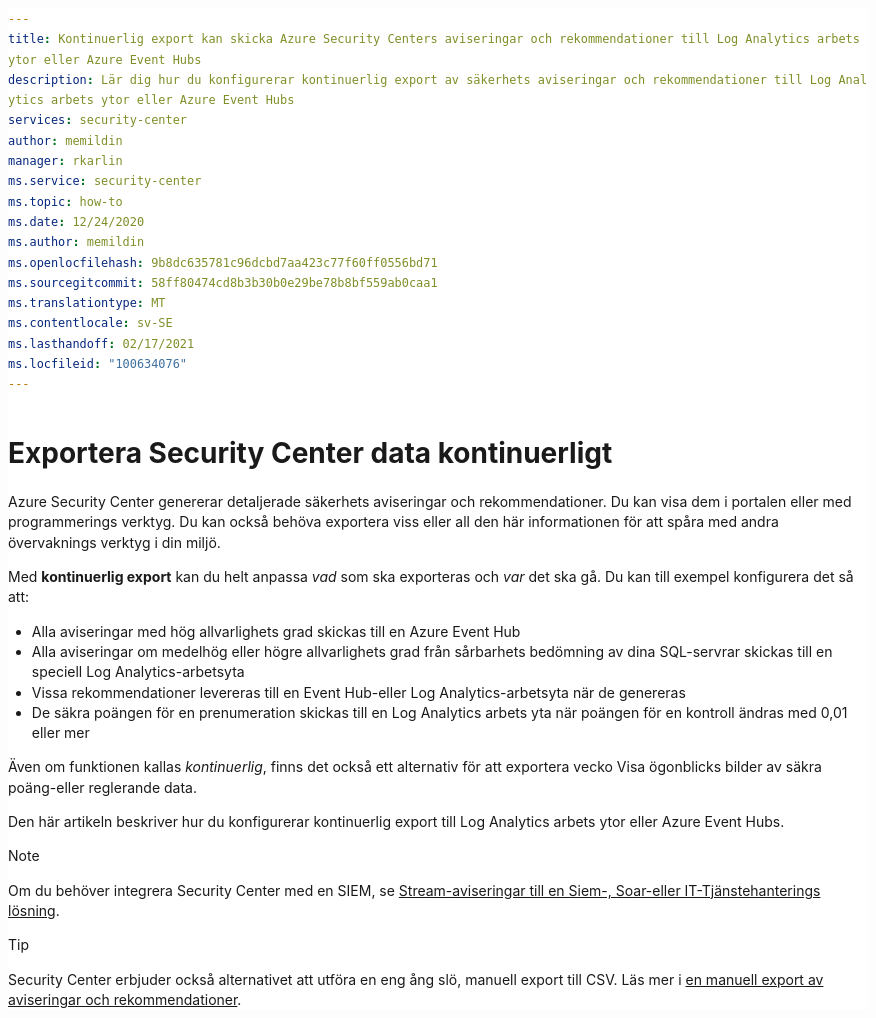 ```yaml
---
title: Kontinuerlig export kan skicka Azure Security Centers aviseringar och rekommendationer till Log Analytics arbets ytor eller Azure Event Hubs
description: Lär dig hur du konfigurerar kontinuerlig export av säkerhets aviseringar och rekommendationer till Log Analytics arbets ytor eller Azure Event Hubs
services: security-center
author: memildin
manager: rkarlin
ms.service: security-center
ms.topic: how-to
ms.date: 12/24/2020
ms.author: memildin
ms.openlocfilehash: 9b8dc635781c96dcbd7aa423c77f60ff0556bd71
ms.sourcegitcommit: 58ff80474cd8b3b30b0e29be78b8bf559ab0caa1
ms.translationtype: MT
ms.contentlocale: sv-SE
ms.lasthandoff: 02/17/2021
ms.locfileid: "100634076"
---
```

# <a name="continuously-export-security-center-data"></a>Exportera Security Center data kontinuerligt

Azure Security Center genererar detaljerade säkerhets aviseringar och rekommendationer. Du kan visa dem i portalen eller med programmerings verktyg. Du kan också behöva exportera viss eller all den här informationen för att spåra med andra övervaknings verktyg i din miljö. 

Med **kontinuerlig export** kan du helt anpassa *vad* som ska exporteras och *var* det ska gå. Du kan till exempel konfigurera det så att:

- Alla aviseringar med hög allvarlighets grad skickas till en Azure Event Hub
- Alla aviseringar om medelhög eller högre allvarlighets grad från sårbarhets bedömning av dina SQL-servrar skickas till en speciell Log Analytics-arbetsyta
- Vissa rekommendationer levereras till en Event Hub-eller Log Analytics-arbetsyta när de genereras 
- De säkra poängen för en prenumeration skickas till en Log Analytics arbets yta när poängen för en kontroll ändras med 0,01 eller mer 

Även om funktionen kallas *kontinuerlig*, finns det också ett alternativ för att exportera vecko Visa ögonblicks bilder av säkra poäng-eller reglerande data.

Den här artikeln beskriver hur du konfigurerar kontinuerlig export till Log Analytics arbets ytor eller Azure Event Hubs.

> [!NOTE]
> Om du behöver integrera Security Center med en SIEM, se [Stream-aviseringar till en Siem-, Soar-eller IT-Tjänstehanterings lösning](export-to-siem.md).

> [!TIP]
> Security Center erbjuder också alternativet att utföra en eng ång slö, manuell export till CSV. Läs mer i [en manuell export av aviseringar och rekommendationer](#manual-one-time-export-of-alerts-and-recommendations).
